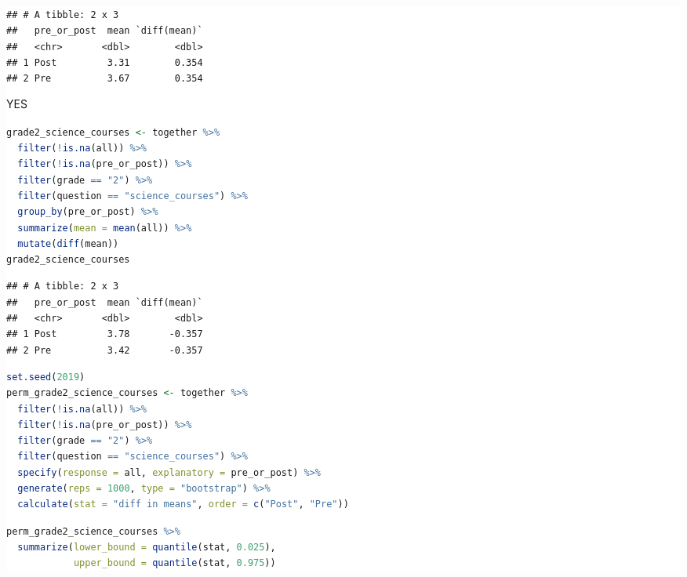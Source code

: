     ## # A tibble: 2 x 3
    ##   pre_or_post  mean `diff(mean)`
    ##   <chr>       <dbl>        <dbl>
    ## 1 Post         3.31        0.354
    ## 2 Pre          3.67        0.354

YES

``` r
grade2_science_courses <- together %>%
  filter(!is.na(all)) %>%
  filter(!is.na(pre_or_post)) %>%
  filter(grade == "2") %>%
  filter(question == "science_courses") %>%
  group_by(pre_or_post) %>%
  summarize(mean = mean(all)) %>%
  mutate(diff(mean))
grade2_science_courses
```

    ## # A tibble: 2 x 3
    ##   pre_or_post  mean `diff(mean)`
    ##   <chr>       <dbl>        <dbl>
    ## 1 Post         3.78       -0.357
    ## 2 Pre          3.42       -0.357

``` r
set.seed(2019)
perm_grade2_science_courses <- together %>%
  filter(!is.na(all)) %>%
  filter(!is.na(pre_or_post)) %>%
  filter(grade == "2") %>%
  filter(question == "science_courses") %>%
  specify(response = all, explanatory = pre_or_post) %>%
  generate(reps = 1000, type = "bootstrap") %>%
  calculate(stat = "diff in means", order = c("Post", "Pre"))
```

``` r
perm_grade2_science_courses %>%
  summarize(lower_bound = quantile(stat, 0.025),
            upper_bound = quantile(stat, 0.975))
```
